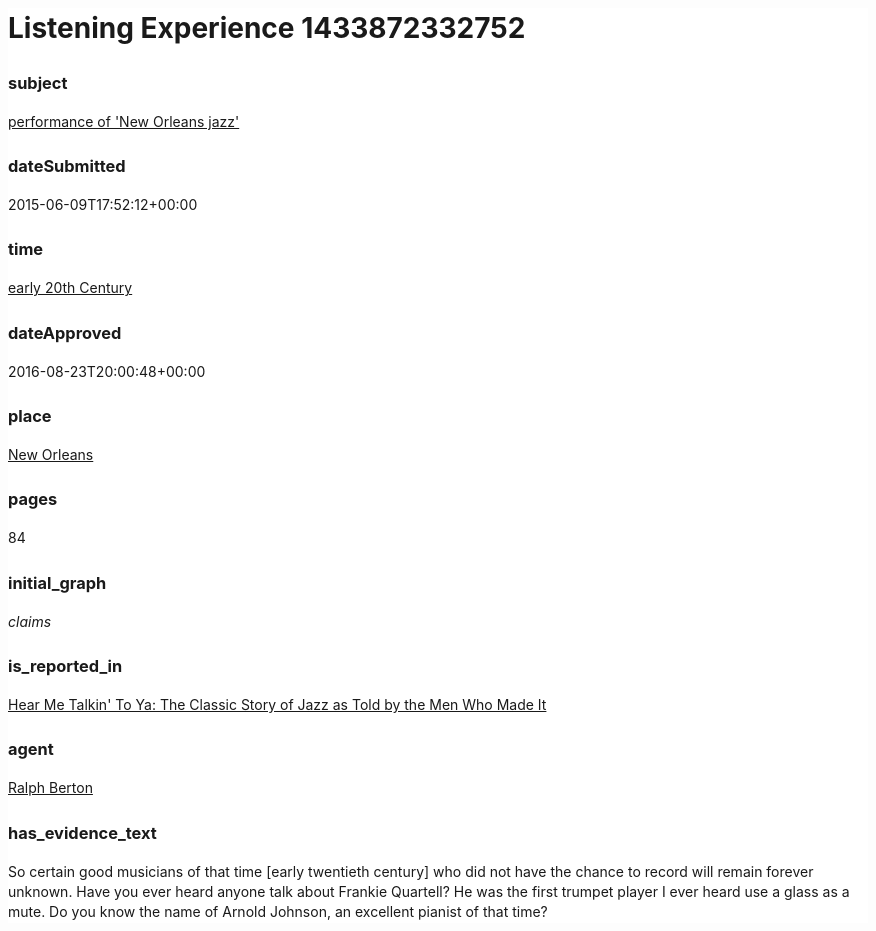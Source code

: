 # Listening Experience 1433872332752

### subject


[performance of 'New Orleans jazz'](#performance-of-'New-Orleans-jazz')

### dateSubmitted


2015-06-09T17:52:12+00:00

### time


[early 20th Century](#early-20th-Century)

### dateApproved


2016-08-23T20:00:48+00:00

### place


[New Orleans](#New-Orleans)

### pages


84

### initial_graph


*claims*

### is_reported_in


[Hear Me Talkin' To Ya: The Classic Story of Jazz as Told by the Men Who Made It](#Hear-Me-Talkin'-To-Ya-The-Classic-Story-of-Jazz-as-Told-by-the-Men-Who-Made-It)

### agent


[Ralph Berton](#Ralph-Berton)

### has_evidence_text


So certain good musicians of that time [early twentieth century] who did not have the chance to record will remain forever unknown. Have you ever heard anyone talk about Frankie Quartell? He was the first trumpet player I ever heard use a glass as a mute. Do you know the name of Arnold Johnson, an excellent pianist of that time? 
